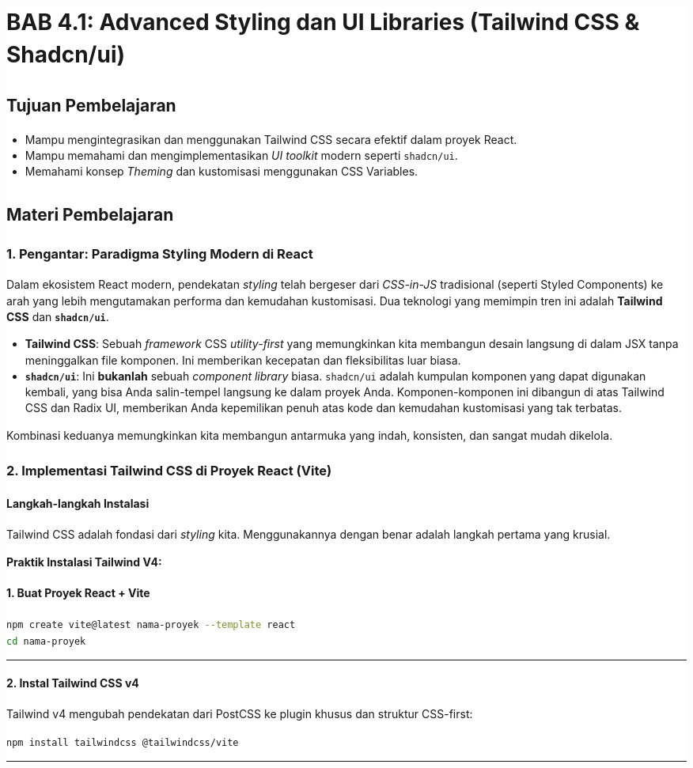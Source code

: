 # BAB 4.1: Advanced Styling dan UI Libraries (Tailwind CSS & Shadcn/ui)

## Tujuan Pembelajaran

*   Mampu mengintegrasikan dan menggunakan Tailwind CSS secara efektif dalam proyek React.
*   Mampu memahami dan mengimplementasikan *UI toolkit* modern seperti `shadcn/ui`.
*   Memahami konsep *Theming* dan kustomisasi menggunakan CSS Variables.

## Materi Pembelajaran

### 1. Pengantar: Paradigma Styling Modern di React

Dalam ekosistem React modern, pendekatan *styling* telah bergeser dari *CSS-in-JS* tradisional (seperti Styled Components) ke arah yang lebih mengutamakan performa dan kemudahan kustomisasi. Dua teknologi yang memimpin tren ini adalah **Tailwind CSS** dan **`shadcn/ui`**.

*   **Tailwind CSS**: Sebuah *framework* CSS *utility-first* yang memungkinkan kita membangun desain langsung di dalam JSX tanpa meninggalkan file komponen. Ini memberikan kecepatan dan fleksibilitas luar biasa.
*   **`shadcn/ui`**: Ini **bukanlah** sebuah *component library* biasa. `shadcn/ui` adalah kumpulan komponen yang dapat digunakan kembali, yang bisa Anda salin-tempel langsung ke dalam proyek Anda. Komponen-komponen ini dibangun di atas Tailwind CSS dan Radix UI, memberikan Anda kepemilikan penuh atas kode dan kemudahan kustomisasi yang tak terbatas.

Kombinasi keduanya memungkinkan kita membangun antarmuka yang indah, konsisten, dan sangat mudah dikelola.

### 2. Implementasi Tailwind CSS di Proyek React (Vite)

#### Langkah-langkah Instalasi

Tailwind CSS adalah fondasi dari *styling* kita. Menggunakannya dengan benar adalah langkah pertama yang krusial.

**Praktik Instalasi Tailwind V4:**

#### 1. Buat Proyek React + Vite

```bash
npm create vite@latest nama-proyek --template react
cd nama-proyek
```

---

#### 2. Instal Tailwind CSS v4

Tailwind v4 mengubah pendekatan dari PostCSS ke plugin khusus dan struktur CSS-first:

```bash
npm install tailwindcss @tailwindcss/vite
```

---